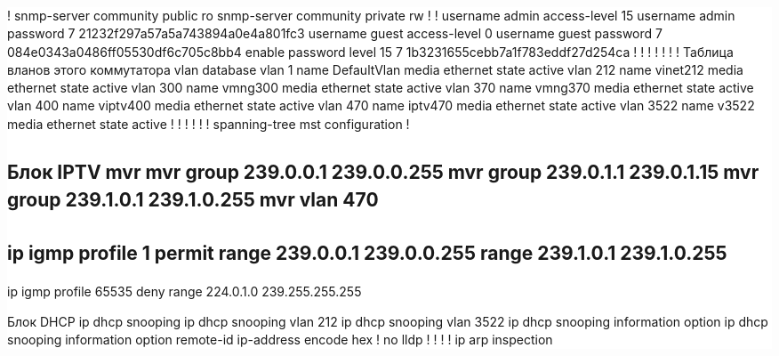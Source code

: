 !
snmp-server community public ro
snmp-server community private rw
!
!
username admin access-level 15
username admin password 7 21232f297a57a5a743894a0e4a801fc3
username guest access-level 0
username guest password 7 084e0343a0486ff05530df6c705c8bb4
enable password level 15 7 1b3231655cebb7a1f783eddf27d254ca
!
!
!
!
!
!
!
Таблица вланов этого коммутатора
vlan database
 vlan 1 name DefaultVlan media ethernet state active
 vlan 212 name vinet212 media ethernet state active
 vlan 300 name vmng300 media ethernet state active
 vlan 370 name vmng370 media ethernet state active
 vlan 400 name viptv400 media ethernet state active
 vlan 470 name iptv470 media ethernet state active
 vlan 3522 name v3522 media ethernet state active
!
!
!
!
!
!
spanning-tree mst configuration
!

Блок IPTV
mvr
mvr group 239.0.0.1 239.0.0.255
mvr group 239.0.1.1 239.0.1.15
mvr group 239.1.0.1 239.1.0.255
mvr vlan 470
-
ip igmp profile 1
permit
range 239.0.0.1 239.0.0.255
range 239.1.0.1 239.1.0.255
-
ip igmp profile 65535
deny
range 224.0.1.0 239.255.255.255

Блок DHCP
ip dhcp snooping
ip dhcp snooping vlan 212
ip dhcp snooping vlan 3522
ip dhcp snooping information option
ip dhcp snooping information option remote-id ip-address encode hex
!
no lldp
!
!
!
!
ip arp inspection